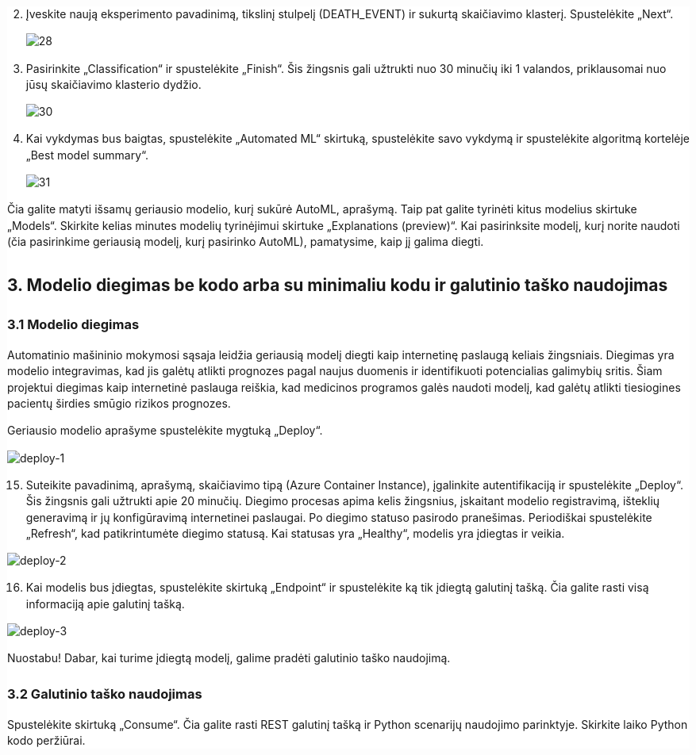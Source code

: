2. Įveskite naują eksperimento pavadinimą, tikslinį stulpelį (DEATH_EVENT) ir sukurtą skaičiavimo klasterį. Spustelėkite „Next“.
   
   ![28](../../../../5-Data-Science-In-Cloud/18-Low-Code/images/aml-2.PNG)

3. Pasirinkite „Classification“ ir spustelėkite „Finish“. Šis žingsnis gali užtrukti nuo 30 minučių iki 1 valandos, priklausomai nuo jūsų skaičiavimo klasterio dydžio.
    
    ![30](../../../../5-Data-Science-In-Cloud/18-Low-Code/images/aml-3.PNG)

4. Kai vykdymas bus baigtas, spustelėkite „Automated ML“ skirtuką, spustelėkite savo vykdymą ir spustelėkite algoritmą kortelėje „Best model summary“.
    
    ![31](../../../../5-Data-Science-In-Cloud/18-Low-Code/images/aml-4.PNG)

Čia galite matyti išsamų geriausio modelio, kurį sukūrė AutoML, aprašymą. Taip pat galite tyrinėti kitus modelius skirtuke „Models“. Skirkite kelias minutes modelių tyrinėjimui skirtuke „Explanations (preview)“. Kai pasirinksite modelį, kurį norite naudoti (čia pasirinkime geriausią modelį, kurį pasirinko AutoML), pamatysime, kaip jį galima diegti.

## 3. Modelio diegimas be kodo arba su minimaliu kodu ir galutinio taško naudojimas
### 3.1 Modelio diegimas

Automatinio mašininio mokymosi sąsaja leidžia geriausią modelį diegti kaip internetinę paslaugą keliais žingsniais. Diegimas yra modelio integravimas, kad jis galėtų atlikti prognozes pagal naujus duomenis ir identifikuoti potencialias galimybių sritis. Šiam projektui diegimas kaip internetinė paslauga reiškia, kad medicinos programos galės naudoti modelį, kad galėtų atlikti tiesiogines pacientų širdies smūgio rizikos prognozes.

Geriausio modelio aprašyme spustelėkite mygtuką „Deploy“.
    
![deploy-1](../../../../5-Data-Science-In-Cloud/18-Low-Code/images/deploy-1.PNG)

15. Suteikite pavadinimą, aprašymą, skaičiavimo tipą (Azure Container Instance), įgalinkite autentifikaciją ir spustelėkite „Deploy“. Šis žingsnis gali užtrukti apie 20 minučių. Diegimo procesas apima kelis žingsnius, įskaitant modelio registravimą, išteklių generavimą ir jų konfigūravimą internetinei paslaugai. Po diegimo statuso pasirodo pranešimas. Periodiškai spustelėkite „Refresh“, kad patikrintumėte diegimo statusą. Kai statusas yra „Healthy“, modelis yra įdiegtas ir veikia.

![deploy-2](../../../../5-Data-Science-In-Cloud/18-Low-Code/images/deploy-2.PNG)

16. Kai modelis bus įdiegtas, spustelėkite skirtuką „Endpoint“ ir spustelėkite ką tik įdiegtą galutinį tašką. Čia galite rasti visą informaciją apie galutinį tašką.

![deploy-3](../../../../5-Data-Science-In-Cloud/18-Low-Code/images/deploy-3.PNG)

Nuostabu! Dabar, kai turime įdiegtą modelį, galime pradėti galutinio taško naudojimą.

### 3.2 Galutinio taško naudojimas

Spustelėkite skirtuką „Consume“. Čia galite rasti REST galutinį tašką ir Python scenarijų naudojimo parinktyje. Skirkite laiko Python kodo peržiūrai.
